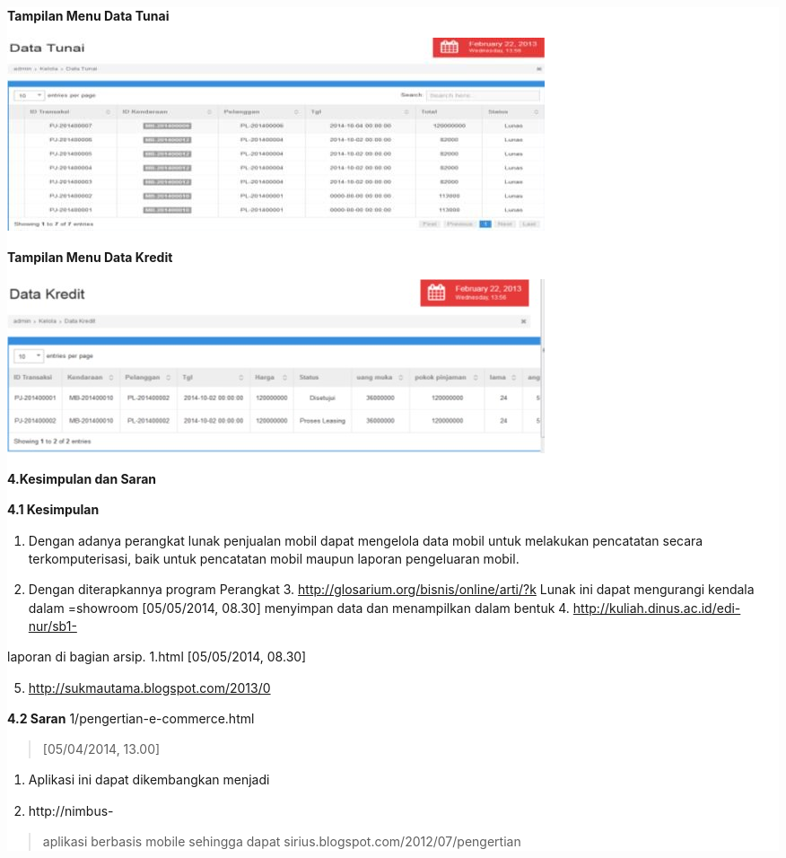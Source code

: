**Tampilan Menu Data Tunai**

![](media/1a0505fbbe9309803093cfbacf191209.jpg)

**Tampilan Menu Data Kredit**

![](media/0a8d00f17da5accd0c2c12ae2214325e.jpg)

**4.Kesimpulan dan Saran**

**4.1 Kesimpulan**

1.  Dengan adanya perangkat lunak penjualan mobil dapat mengelola data mobil
    untuk melakukan pencatatan secara terkomputerisasi, baik untuk pencatatan
    mobil maupun laporan pengeluaran mobil.

2.  Dengan diterapkannya program Perangkat 3.
    http://glosarium.org/bisnis/online/arti/?k Lunak ini dapat mengurangi
    kendala dalam =showroom [05/05/2014, 08.30] menyimpan data dan menampilkan
    dalam bentuk 4. http://kuliah.dinus.ac.id/edi-nur/sb1-

laporan di bagian arsip. 1.html [05/05/2014, 08.30]

5. http://sukmautama.blogspot.com/2013/0

**4.2 Saran** 1/pengertian-e-commerce.html

>   [05/04/2014, 13.00]

1.  Aplikasi ini dapat dikembangkan menjadi

6. http://nimbus-

>   aplikasi berbasis mobile sehingga dapat
>   sirius.blogspot.com/2012/07/pengertian
